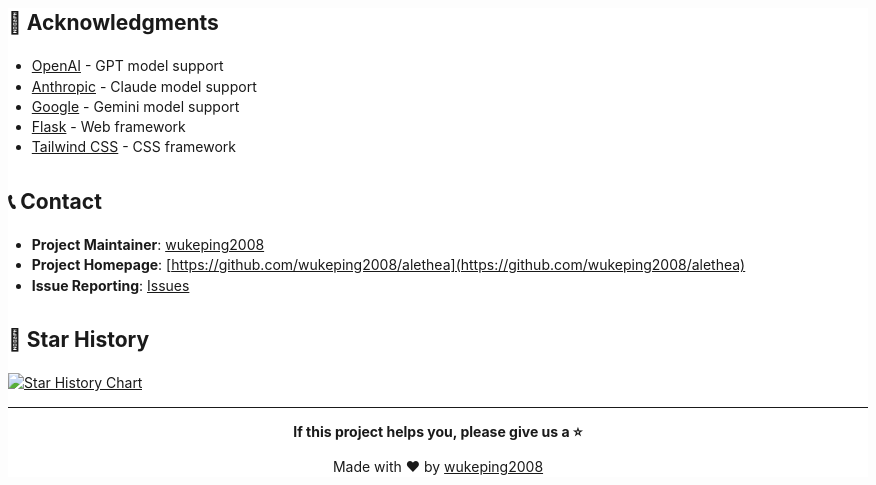 ## 🙏 Acknowledgments

- [OpenAI](https://openai.com/) - GPT model support
- [Anthropic](https://www.anthropic.com/) - Claude model support
- [Google](https://ai.google/) - Gemini model support
- [Flask](https://flask.palletsprojects.com/) - Web framework
- [Tailwind CSS](https://tailwindcss.com/) - CSS framework

## 📞 Contact

- **Project Maintainer**: [wukeping2008](https://github.com/wukeping2008)
- **Project Homepage**: [https://github.com/wukeping2008/alethea](https://github.com/wukeping2008/alethea)
- **Issue Reporting**: [Issues](https://github.com/wukeping2008/alethea/issues)

## 🌟 Star History

[![Star History Chart](https://api.star-history.com/svg?repos=wukeping2008/alethea&type=Date)](https://star-history.com/#wukeping2008/alethea&Date)

---

<div align="center">

**If this project helps you, please give us a ⭐️**

Made with ❤️ by [wukeping2008](https://github.com/wukeping2008)

</div>
